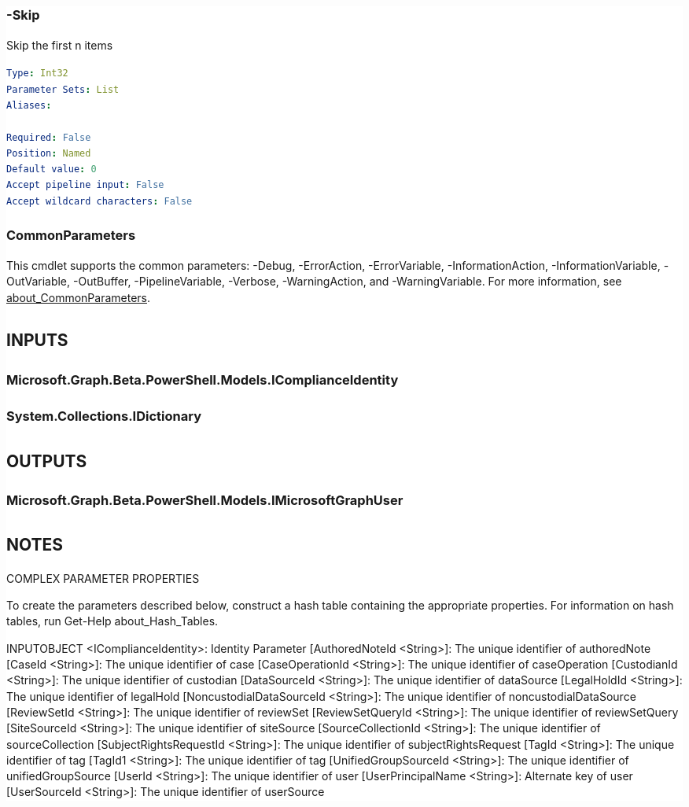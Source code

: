 ### -Skip
Skip the first n items

```yaml
Type: Int32
Parameter Sets: List
Aliases:

Required: False
Position: Named
Default value: 0
Accept pipeline input: False
Accept wildcard characters: False
```

### CommonParameters
This cmdlet supports the common parameters: -Debug, -ErrorAction, -ErrorVariable, -InformationAction, -InformationVariable, -OutVariable, -OutBuffer, -PipelineVariable, -Verbose, -WarningAction, and -WarningVariable. For more information, see [about_CommonParameters](http://go.microsoft.com/fwlink/?LinkID=113216).

## INPUTS

### Microsoft.Graph.Beta.PowerShell.Models.IComplianceIdentity
### System.Collections.IDictionary
## OUTPUTS

### Microsoft.Graph.Beta.PowerShell.Models.IMicrosoftGraphUser
## NOTES
COMPLEX PARAMETER PROPERTIES

To create the parameters described below, construct a hash table containing the appropriate properties.
For information on hash tables, run Get-Help about_Hash_Tables.

INPUTOBJECT \<IComplianceIdentity\>: Identity Parameter
  \[AuthoredNoteId \<String\>\]: The unique identifier of authoredNote
  \[CaseId \<String\>\]: The unique identifier of case
  \[CaseOperationId \<String\>\]: The unique identifier of caseOperation
  \[CustodianId \<String\>\]: The unique identifier of custodian
  \[DataSourceId \<String\>\]: The unique identifier of dataSource
  \[LegalHoldId \<String\>\]: The unique identifier of legalHold
  \[NoncustodialDataSourceId \<String\>\]: The unique identifier of noncustodialDataSource
  \[ReviewSetId \<String\>\]: The unique identifier of reviewSet
  \[ReviewSetQueryId \<String\>\]: The unique identifier of reviewSetQuery
  \[SiteSourceId \<String\>\]: The unique identifier of siteSource
  \[SourceCollectionId \<String\>\]: The unique identifier of sourceCollection
  \[SubjectRightsRequestId \<String\>\]: The unique identifier of subjectRightsRequest
  \[TagId \<String\>\]: The unique identifier of tag
  \[TagId1 \<String\>\]: The unique identifier of tag
  \[UnifiedGroupSourceId \<String\>\]: The unique identifier of unifiedGroupSource
  \[UserId \<String\>\]: The unique identifier of user
  \[UserPrincipalName \<String\>\]: Alternate key of user
  \[UserSourceId \<String\>\]: The unique identifier of userSource
